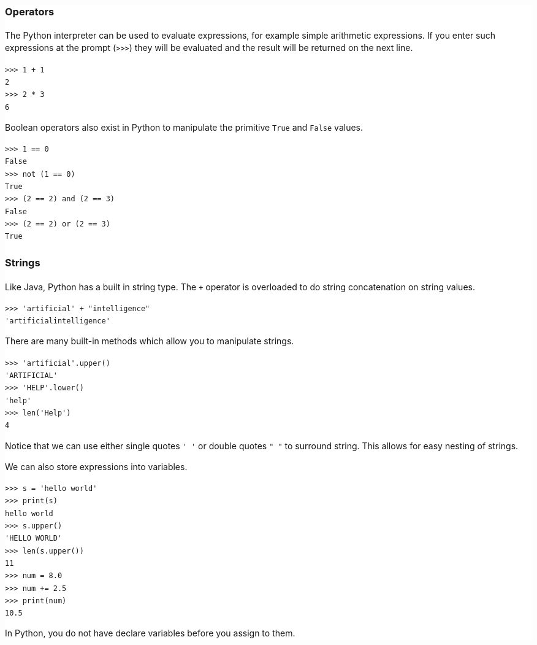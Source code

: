 ### Operators

The Python interpreter can be used to evaluate expressions, for example simple arithmetic expressions. If you enter such expressions at the prompt (`>>>`) they will be evaluated and the result will be returned on the next line.

```
>>> 1 + 1
2
>>> 2 * 3
6
```


Boolean operators also exist in Python to manipulate the primitive `True` and `False` values.

```
>>> 1 == 0
False
>>> not (1 == 0)
True
>>> (2 == 2) and (2 == 3)
False
>>> (2 == 2) or (2 == 3)
True
```

### Strings

Like Java, Python has a built in string type. The `+` operator is overloaded to do string concatenation on string values.

```
>>> 'artificial' + "intelligence"
'artificialintelligence'
```
There are many built-in methods which allow you to manipulate strings.

```
>>> 'artificial'.upper()
'ARTIFICIAL'
>>> 'HELP'.lower()
'help'
>>> len('Help')
4
```
Notice that we can use either single quotes `' '` or double quotes `" "` to surround string. This allows for easy nesting of strings.

We can also store expressions into variables.

```
>>> s = 'hello world'
>>> print(s)
hello world
>>> s.upper()
'HELLO WORLD'
>>> len(s.upper())
11
>>> num = 8.0
>>> num += 2.5
>>> print(num)
10.5
```
In Python, you do not have declare variables before you assign to them.
